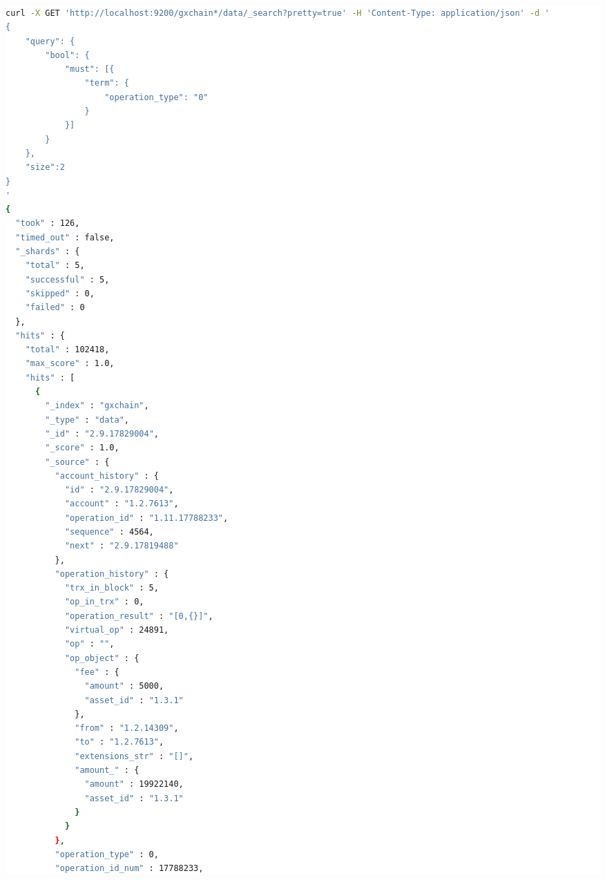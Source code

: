 ```bash
curl -X GET 'http://localhost:9200/gxchain*/data/_search?pretty=true' -H 'Content-Type: application/json' -d '
{
	"query": {
		"bool": {
			"must": [{
				"term": {
					"operation_type": "0"
				}
			}]
		}
	},
	"size":2
}
'
{
  "took" : 126,
  "timed_out" : false,
  "_shards" : {
    "total" : 5,
    "successful" : 5,
    "skipped" : 0,
    "failed" : 0
  },
  "hits" : {
    "total" : 102418,
    "max_score" : 1.0,
    "hits" : [
      {
        "_index" : "gxchain",
        "_type" : "data",
        "_id" : "2.9.17829004",
        "_score" : 1.0,
        "_source" : {
          "account_history" : {
            "id" : "2.9.17829004",
            "account" : "1.2.7613",
            "operation_id" : "1.11.17788233",
            "sequence" : 4564,
            "next" : "2.9.17819488"
          },
          "operation_history" : {
            "trx_in_block" : 5,
            "op_in_trx" : 0,
            "operation_result" : "[0,{}]",
            "virtual_op" : 24891,
            "op" : "",
            "op_object" : {
              "fee" : {
                "amount" : 5000,
                "asset_id" : "1.3.1"
              },
              "from" : "1.2.14309",
              "to" : "1.2.7613",
              "extensions_str" : "[]",
              "amount_" : {
                "amount" : 19922140,
                "asset_id" : "1.3.1"
              }
            }
          },
          "operation_type" : 0,
          "operation_id_num" : 17788233,
```